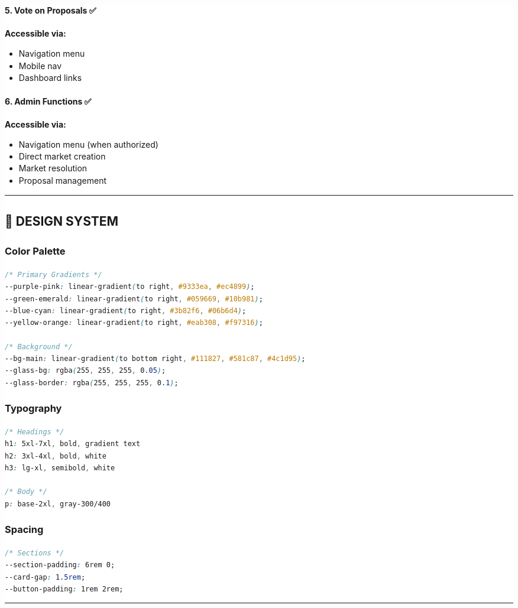 #### 5. Vote on Proposals ✅
**Accessible via:**
- Navigation menu
- Mobile nav
- Dashboard links

#### 6. Admin Functions ✅
**Accessible via:**
- Navigation menu (when authorized)
- Direct market creation
- Market resolution
- Proposal management

---

## 🎨 DESIGN SYSTEM

### Color Palette

```css
/* Primary Gradients */
--purple-pink: linear-gradient(to right, #9333ea, #ec4899);
--green-emerald: linear-gradient(to right, #059669, #10b981);
--blue-cyan: linear-gradient(to right, #3b82f6, #06b6d4);
--yellow-orange: linear-gradient(to right, #eab308, #f97316);

/* Background */
--bg-main: linear-gradient(to bottom right, #111827, #581c87, #4c1d95);
--glass-bg: rgba(255, 255, 255, 0.05);
--glass-border: rgba(255, 255, 255, 0.1);
```

### Typography

```css
/* Headings */
h1: 5xl-7xl, bold, gradient text
h2: 3xl-4xl, bold, white
h3: lg-xl, semibold, white

/* Body */
p: base-2xl, gray-300/400
```

### Spacing

```css
/* Sections */
--section-padding: 6rem 0;
--card-gap: 1.5rem;
--button-padding: 1rem 2rem;
```

---